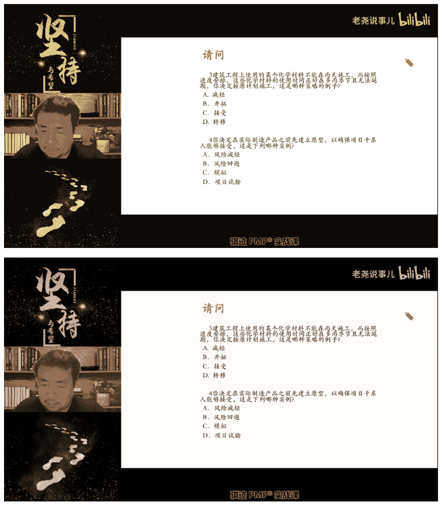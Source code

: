 ![](img/8628d9cb8fc4991a19e392faea1f274a_145.png)

![](img/8628d9cb8fc4991a19e392faea1f274a_146.png)
